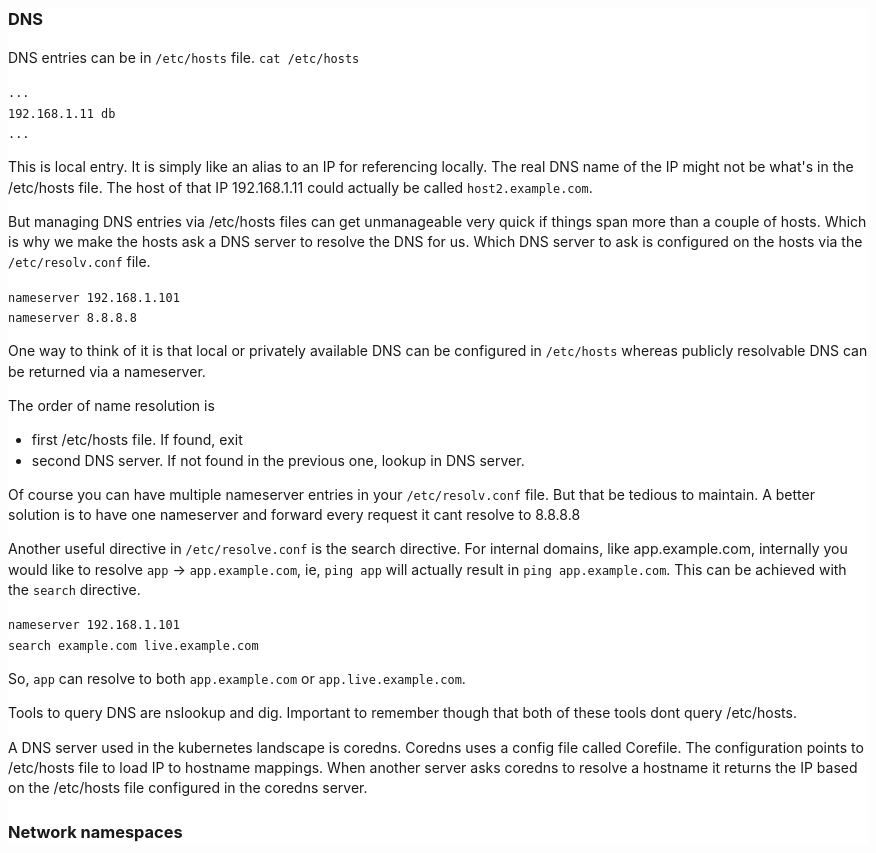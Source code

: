 
### DNS

DNS entries can be in `/etc/hosts` file. `cat /etc/hosts`
```
...
192.168.1.11 db
...
```
This is local entry. It is simply like an alias to an IP for referencing locally. The real DNS name of the IP
might not be what's in the /etc/hosts file. The host of that IP 192.168.1.11 could actually be called `host2.example.com`.


But managing DNS entries via /etc/hosts files can get unmanageable very quick if things span more than a couple of hosts.
Which is why we make the hosts ask a DNS server to resolve the DNS for us.
Which DNS server to ask is configured on the hosts via the `/etc/resolv.conf` file.
```
nameserver 192.168.1.101
nameserver 8.8.8.8
```

One way to think of it is that local or privately available DNS can be configured in `/etc/hosts`
whereas publicly resolvable DNS can be returned via a nameserver.

The order of name resolution is
  - first /etc/hosts file. If found, exit
  - second DNS server. If not found in the previous one, lookup in DNS server.

Of course you can have multiple nameserver entries in your `/etc/resolv.conf` file.
But that be tedious to maintain. A better solution is to have one nameserver and forward
every request it cant resolve to 8.8.8.8

Another useful directive in `/etc/resolve.conf` is the search directive.
For internal domains, like app.example.com, internally you would like to resolve `app` -> `app.example.com`,
ie, `ping app` will actually result in `ping app.example.com`. This can be achieved with the `search` directive.
```
nameserver 192.168.1.101
search example.com live.example.com
```
So, `app` can resolve to both `app.example.com` or `app.live.example.com`.

Tools to query DNS are nslookup and dig. Important to remember though that both of these tools dont query /etc/hosts.

A DNS server used in the kubernetes landscape is coredns. Coredns uses a config file called Corefile.
The configuration points to /etc/hosts file to load IP to hostname mappings.
When another server asks coredns to resolve a hostname it returns the IP based on the /etc/hosts file configured in the coredns server.

### Network namespaces
